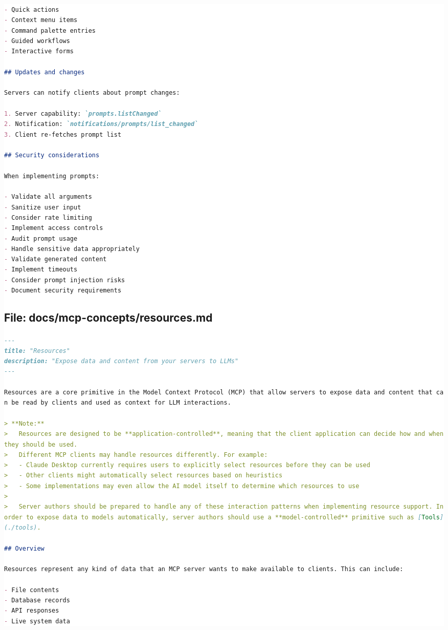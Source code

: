 `````markdown
- Quick actions
- Context menu items
- Command palette entries
- Guided workflows
- Interactive forms

## Updates and changes

Servers can notify clients about prompt changes:

1. Server capability: `prompts.listChanged`
2. Notification: `notifications/prompts/list_changed`
3. Client re-fetches prompt list

## Security considerations

When implementing prompts:

- Validate all arguments
- Sanitize user input
- Consider rate limiting
- Implement access controls
- Audit prompt usage
- Handle sensitive data appropriately
- Validate generated content
- Implement timeouts
- Consider prompt injection risks
- Document security requirements
`````

## File: docs/mcp-concepts/resources.md
`````markdown
---
title: "Resources"
description: "Expose data and content from your servers to LLMs"
---

Resources are a core primitive in the Model Context Protocol (MCP) that allow servers to expose data and content that can be read by clients and used as context for LLM interactions.

> **Note:**
>   Resources are designed to be **application-controlled**, meaning that the client application can decide how and when they should be used.
>   Different MCP clients may handle resources differently. For example:
>   - Claude Desktop currently requires users to explicitly select resources before they can be used
>   - Other clients might automatically select resources based on heuristics
>   - Some implementations may even allow the AI model itself to determine which resources to use
> 
>   Server authors should be prepared to handle any of these interaction patterns when implementing resource support. In order to expose data to models automatically, server authors should use a **model-controlled** primitive such as [Tools](./tools).

## Overview

Resources represent any kind of data that an MCP server wants to make available to clients. This can include:

- File contents
- Database records
- API responses
- Live system data
`````